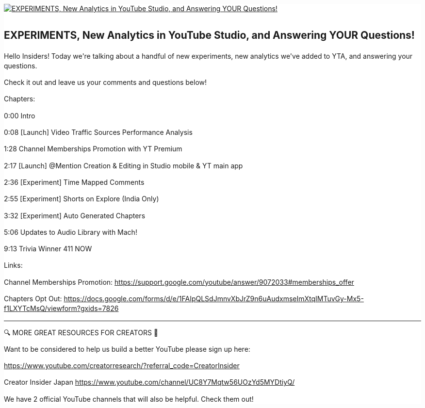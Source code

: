 [![EXPERIMENTS, New Analytics in YouTube Studio, and Answering YOUR Questions!](https://i.ytimg.com/vi/mWxmU37Td0E/maxresdefault.jpg)](https://www.youtube.com/watch?v=mWxmU37Td0E)

## EXPERIMENTS, New Analytics in YouTube Studio, and Answering YOUR Questions!

Hello Insiders! Today we're talking about a handful of new experiments, new analytics we've added to YTA, and answering your questions.



Check it out and leave us your comments and questions below!



Chapters:



0:00 Intro

0:08 [Launch] Video Traffic Sources Performance Analysis

1:28 Channel Memberships Promotion with YT Premium

2:17 [Launch] @Mention Creation & Editing in Studio mobile & YT main app

2:36 [Experiment] Time Mapped Comments

2:55 [Experiment] Shorts on Explore (India Only)

3:32 [Experiment] Auto Generated Chapters

5:06 Updates to Audio Library with Mach!

9:13 Trivia Winner 411 NOW



Links:

Channel Memberships Promotion: https://support.google.com/youtube/answer/9072033#memberships_offer

Chapters Opt Out: https://docs.google.com/forms/d/e/1FAIpQLSdJmnvXbJrZ9n6uAudxmseImXtqIMTuvGy-Mx5-f1LXYTcMsQ/viewform?gxids=7826



-------------------------------------------



🔍 MORE GREAT RESOURCES FOR CREATORS 🔎



Want to be considered to help us build a better YouTube please sign up here: 

https://www.youtube.com/creatorresearch/?referral_code=CreatorInsider



Creator Insider Japan https://www.youtube.com/channel/UC8Y7Mqtw56UOzYd5MYDtiyQ/



We have 2 official YouTube channels that will also be helpful. Check them out! 
